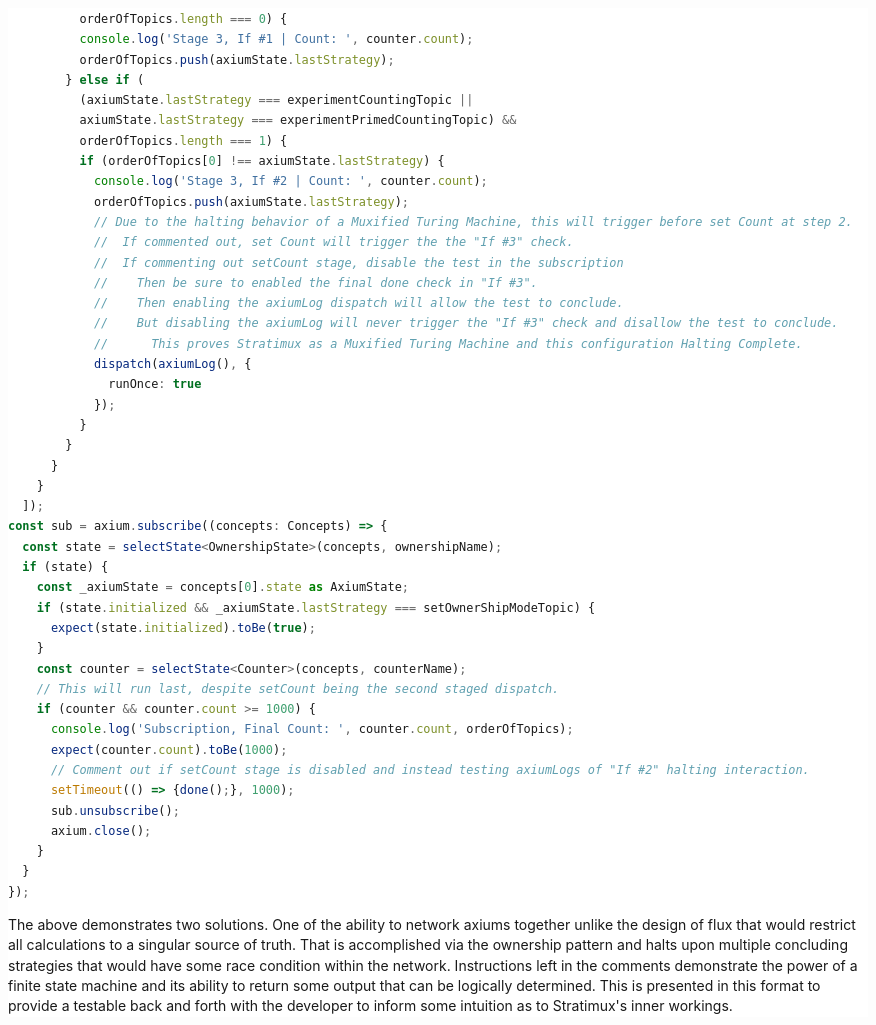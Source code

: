 ```typescript
          orderOfTopics.length === 0) {
          console.log('Stage 3, If #1 | Count: ', counter.count);
          orderOfTopics.push(axiumState.lastStrategy);
        } else if (
          (axiumState.lastStrategy === experimentCountingTopic ||
          axiumState.lastStrategy === experimentPrimedCountingTopic) &&
          orderOfTopics.length === 1) {
          if (orderOfTopics[0] !== axiumState.lastStrategy) {
            console.log('Stage 3, If #2 | Count: ', counter.count);
            orderOfTopics.push(axiumState.lastStrategy);
            // Due to the halting behavior of a Muxified Turing Machine, this will trigger before set Count at step 2.
            //  If commented out, set Count will trigger the the "If #3" check.
            //  If commenting out setCount stage, disable the test in the subscription
            //    Then be sure to enabled the final done check in "If #3".
            //    Then enabling the axiumLog dispatch will allow the test to conclude.
            //    But disabling the axiumLog will never trigger the "If #3" check and disallow the test to conclude.
            //      This proves Stratimux as a Muxified Turing Machine and this configuration Halting Complete.
            dispatch(axiumLog(), {
              runOnce: true
            });
          }
        }
      }
    }
  ]);
const sub = axium.subscribe((concepts: Concepts) => {
  const state = selectState<OwnershipState>(concepts, ownershipName);
  if (state) {
    const _axiumState = concepts[0].state as AxiumState;
    if (state.initialized && _axiumState.lastStrategy === setOwnerShipModeTopic) {
      expect(state.initialized).toBe(true);
    }
    const counter = selectState<Counter>(concepts, counterName);
    // This will run last, despite setCount being the second staged dispatch.
    if (counter && counter.count >= 1000) {
      console.log('Subscription, Final Count: ', counter.count, orderOfTopics);
      expect(counter.count).toBe(1000);
      // Comment out if setCount stage is disabled and instead testing axiumLogs of "If #2" halting interaction.
      setTimeout(() => {done();}, 1000);
      sub.unsubscribe();
      axium.close();
    }
  }
});
```
The above demonstrates two solutions. One of the ability to network axiums together unlike the design of flux that would restrict all calculations to a singular source of truth. That is accomplished via the ownership pattern and halts upon multiple concluding strategies that would have some race condition within the network. Instructions left in the comments demonstrate the power of a finite state machine and its ability to return some output that can be logically determined. This is presented in this format to provide a testable back and forth with the developer to inform some intuition as to Stratimux's inner workings.
